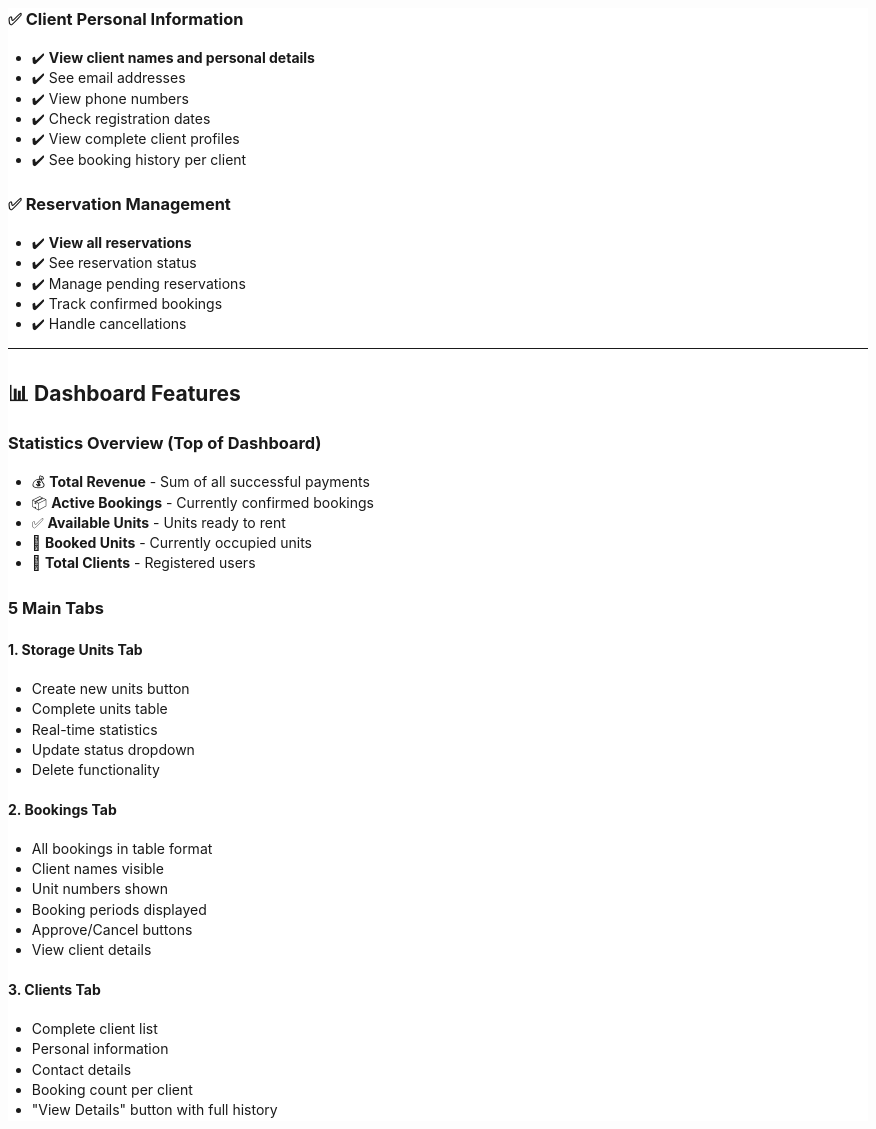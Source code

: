 ### ✅ Client Personal Information
- ✔️ **View client names and personal details**
- ✔️ See email addresses
- ✔️ View phone numbers
- ✔️ Check registration dates
- ✔️ View complete client profiles
- ✔️ See booking history per client

### ✅ Reservation Management
- ✔️ **View all reservations**
- ✔️ See reservation status
- ✔️ Manage pending reservations
- ✔️ Track confirmed bookings
- ✔️ Handle cancellations

---

## 📊 Dashboard Features

### Statistics Overview (Top of Dashboard)
- 💰 **Total Revenue** - Sum of all successful payments
- 📦 **Active Bookings** - Currently confirmed bookings
- ✅ **Available Units** - Units ready to rent
- 🔴 **Booked Units** - Currently occupied units
- 👥 **Total Clients** - Registered users

### 5 Main Tabs

#### 1. Storage Units Tab
- Create new units button
- Complete units table
- Real-time statistics
- Update status dropdown
- Delete functionality

#### 2. Bookings Tab
- All bookings in table format
- Client names visible
- Unit numbers shown
- Booking periods displayed
- Approve/Cancel buttons
- View client details

#### 3. Clients Tab
- Complete client list
- Personal information
- Contact details
- Booking count per client
- "View Details" button with full history
